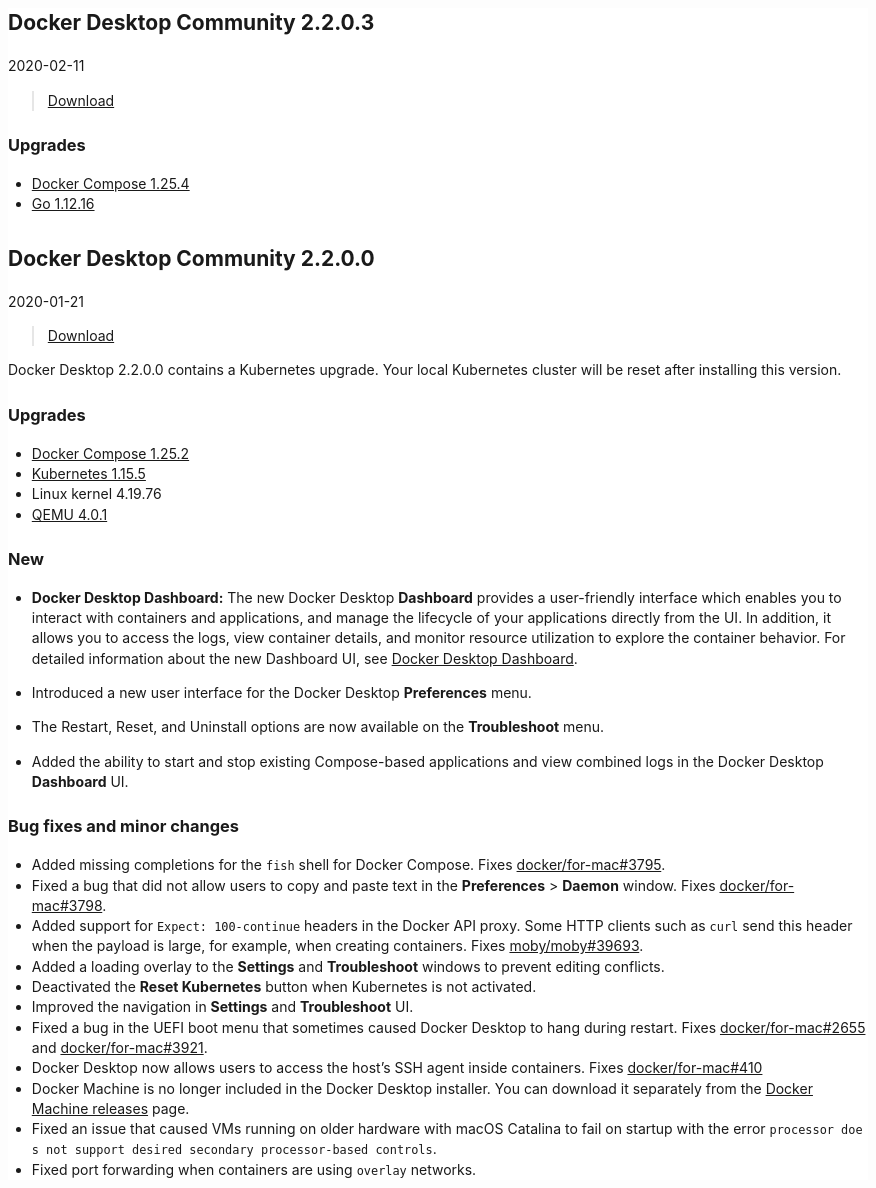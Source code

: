 ## Docker Desktop Community 2.2.0.3
2020-02-11

> [Download](https://download.docker.com/mac/stable/42716/Docker.dmg)

### Upgrades

- [Docker Compose 1.25.4](https://github.com/docker/compose/releases/tag/1.25.4)
- [Go 1.12.16](https://golang.org/doc/devel/release.html#go1.12)

## Docker Desktop Community 2.2.0.0
2020-01-21

> [Download](https://download.docker.com/mac/stable/42247/Docker.dmg)

Docker Desktop 2.2.0.0 contains a Kubernetes upgrade. Your local Kubernetes cluster will be reset after installing this version.

### Upgrades

- [Docker Compose 1.25.2](https://github.com/docker/compose/releases/tag/1.25.2)
- [Kubernetes 1.15.5](https://github.com/kubernetes/kubernetes/releases/tag/v1.15.5)
- Linux kernel 4.19.76
- [QEMU 4.0.1](https://github.com/docker/binfmt)

### New

- **Docker Desktop Dashboard:** The new Docker Desktop **Dashboard** provides a user-friendly interface which enables you to interact with containers and applications, and manage the lifecycle of your applications directly from the UI. In addition, it allows you to access the logs, view container details, and monitor resource utilization to explore the container behavior.
For detailed information about the new Dashboard UI, see [Docker Desktop Dashboard](../desktop/dashboard.md).

- Introduced a new user interface for the Docker Desktop **Preferences** menu.
- The Restart, Reset, and Uninstall options are now available on the **Troubleshoot** menu.
- Added the ability to start and stop existing Compose-based applications and view combined logs in the Docker Desktop **Dashboard** UI.

### Bug fixes and minor changes

- Added missing completions for the `fish` shell for Docker Compose. Fixes [docker/for-mac#3795](https://github.com/docker/for-mac/issues/3795).
- Fixed a bug that did not allow users to copy and paste text in the **Preferences** > **Daemon** window. Fixes [docker/for-mac#3798](https://github.com/docker/for-mac/issues/3798).
- Added support for `Expect: 100-continue` headers in the Docker API proxy. Some HTTP clients such as `curl` send this header when the payload is large, for example, when creating containers. Fixes [moby/moby#39693](https://github.com/moby/moby/issues/39693).
- Added a loading overlay to the **Settings** and **Troubleshoot** windows to prevent editing conflicts.
- Deactivated the **Reset Kubernetes** button when Kubernetes is not activated.
- Improved the navigation in **Settings** and **Troubleshoot** UI.
- Fixed a bug in the UEFI boot menu that sometimes caused Docker Desktop to hang during restart. Fixes [docker/for-mac#2655](https://github.com/docker/for-mac/issues/2655) and [docker/for-mac#3921](https://github.com/docker/for-mac/issues/3921).
- Docker Desktop now allows users to access the host’s SSH agent inside containers. Fixes [docker/for-mac#410](https://github.com/docker/for-mac/issues/410)
- Docker Machine is no longer included in the Docker Desktop installer. You can download it separately from the [Docker Machine releases](https://github.com/docker/machine/releases) page.
- Fixed an issue that caused VMs running on older hardware with macOS Catalina to fail on startup with the error `processor does not support desired secondary processor-based controls`.
- Fixed port forwarding when containers are using `overlay` networks.